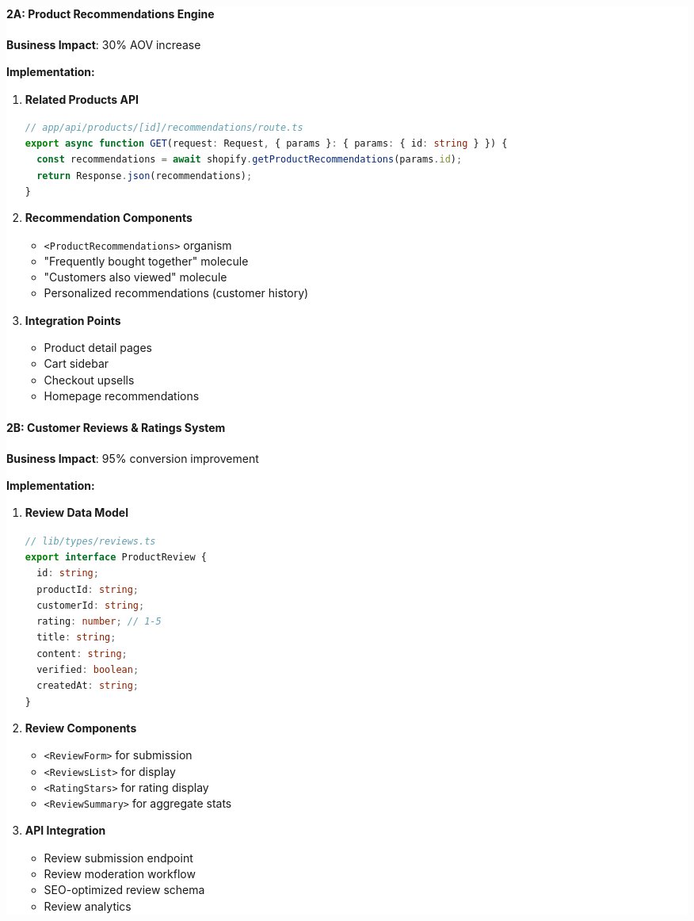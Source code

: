 #### 2A: Product Recommendations Engine
**Business Impact**: 30% AOV increase

**Implementation:**
1. **Related Products API**
   ```typescript
   // app/api/products/[id]/recommendations/route.ts
   export async function GET(request: Request, { params }: { params: { id: string } }) {
     const recommendations = await shopify.getProductRecommendations(params.id);
     return Response.json(recommendations);
   }
   ```

2. **Recommendation Components**
   - `<ProductRecommendations>` organism
   - "Frequently bought together" molecule
   - "Customers also viewed" molecule
   - Personalized recommendations (customer history)

3. **Integration Points**
   - Product detail pages
   - Cart sidebar
   - Checkout upsells
   - Homepage recommendations

#### 2B: Customer Reviews & Ratings System
**Business Impact**: 95% conversion improvement

**Implementation:**
1. **Review Data Model**
   ```typescript
   // lib/types/reviews.ts
   export interface ProductReview {
     id: string;
     productId: string;
     customerId: string;
     rating: number; // 1-5
     title: string;
     content: string;
     verified: boolean;
     createdAt: string;
   }
   ```

2. **Review Components**
   - `<ReviewForm>` for submission
   - `<ReviewsList>` for display
   - `<RatingStars>` for rating display
   - `<ReviewSummary>` for aggregate stats

3. **API Integration**
   - Review submission endpoint
   - Review moderation workflow
   - SEO-optimized review schema
   - Review analytics
